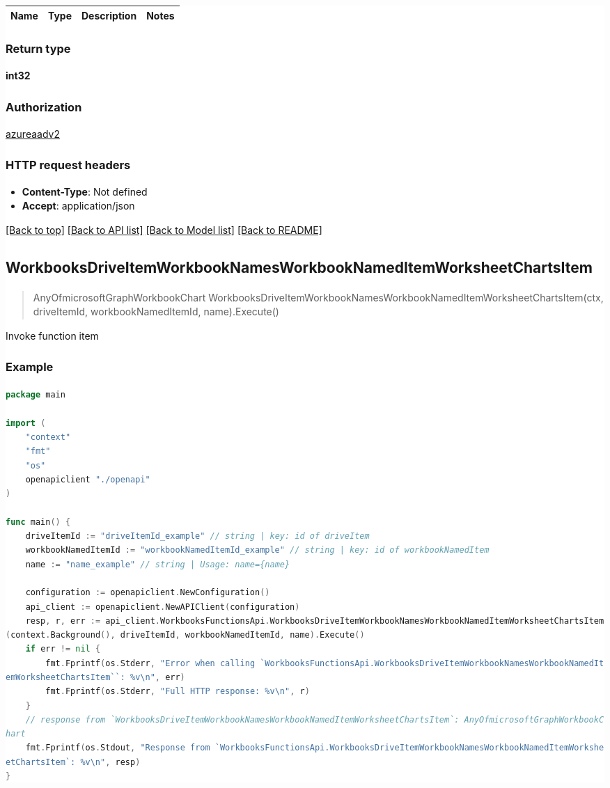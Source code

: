 
Name | Type | Description  | Notes
------------- | ------------- | ------------- | -------------



### Return type

**int32**

### Authorization

[azureaadv2](../README.md#azureaadv2)

### HTTP request headers

- **Content-Type**: Not defined
- **Accept**: application/json

[[Back to top]](#) [[Back to API list]](../README.md#documentation-for-api-endpoints)
[[Back to Model list]](../README.md#documentation-for-models)
[[Back to README]](../README.md)


## WorkbooksDriveItemWorkbookNamesWorkbookNamedItemWorksheetChartsItem

> AnyOfmicrosoftGraphWorkbookChart WorkbooksDriveItemWorkbookNamesWorkbookNamedItemWorksheetChartsItem(ctx, driveItemId, workbookNamedItemId, name).Execute()

Invoke function item

### Example

```go
package main

import (
    "context"
    "fmt"
    "os"
    openapiclient "./openapi"
)

func main() {
    driveItemId := "driveItemId_example" // string | key: id of driveItem
    workbookNamedItemId := "workbookNamedItemId_example" // string | key: id of workbookNamedItem
    name := "name_example" // string | Usage: name={name}

    configuration := openapiclient.NewConfiguration()
    api_client := openapiclient.NewAPIClient(configuration)
    resp, r, err := api_client.WorkbooksFunctionsApi.WorkbooksDriveItemWorkbookNamesWorkbookNamedItemWorksheetChartsItem(context.Background(), driveItemId, workbookNamedItemId, name).Execute()
    if err != nil {
        fmt.Fprintf(os.Stderr, "Error when calling `WorkbooksFunctionsApi.WorkbooksDriveItemWorkbookNamesWorkbookNamedItemWorksheetChartsItem``: %v\n", err)
        fmt.Fprintf(os.Stderr, "Full HTTP response: %v\n", r)
    }
    // response from `WorkbooksDriveItemWorkbookNamesWorkbookNamedItemWorksheetChartsItem`: AnyOfmicrosoftGraphWorkbookChart
    fmt.Fprintf(os.Stdout, "Response from `WorkbooksFunctionsApi.WorkbooksDriveItemWorkbookNamesWorkbookNamedItemWorksheetChartsItem`: %v\n", resp)
}
```
